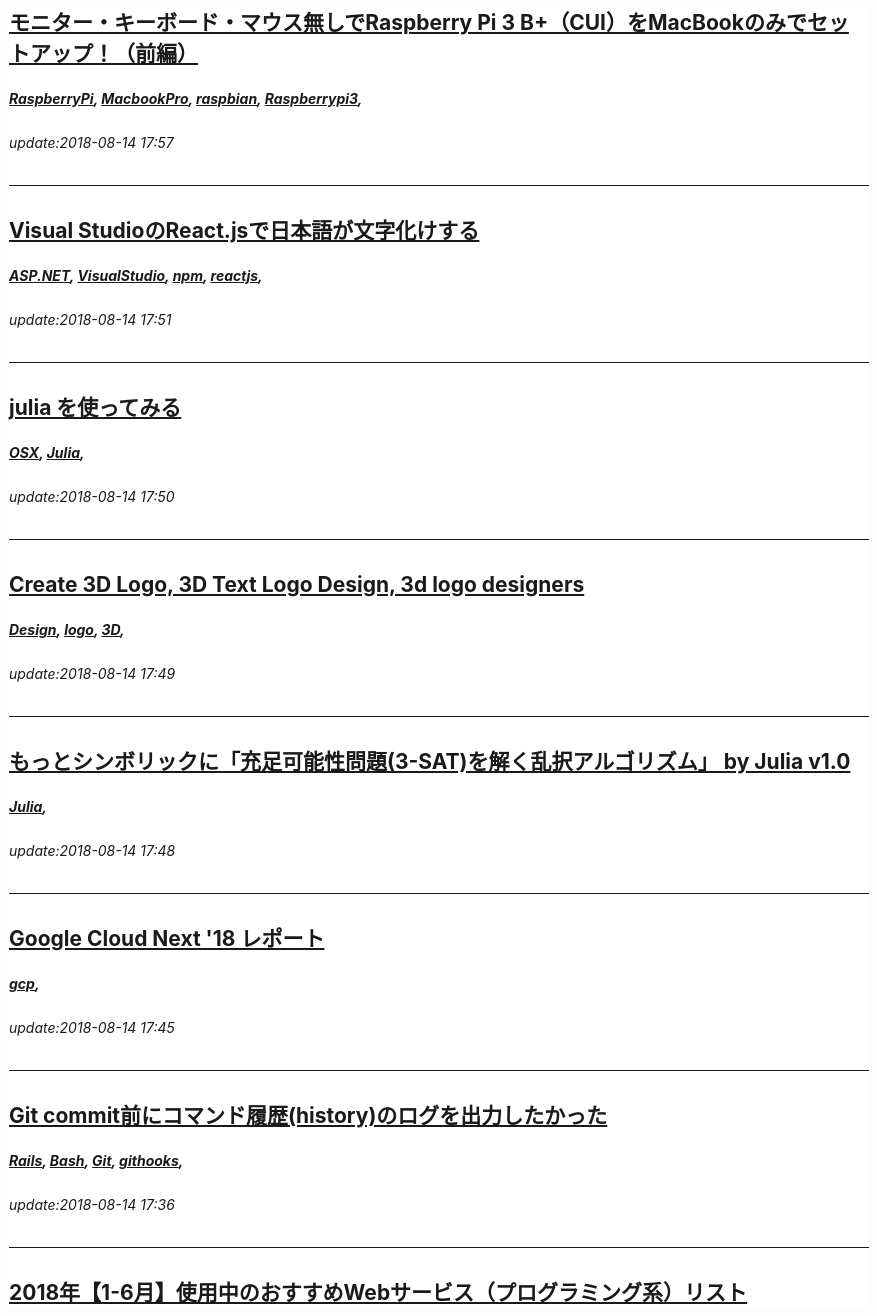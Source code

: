 ## [モニター・キーボード・マウス無しでRaspberry Pi 3 B+（CUI）をMacBookのみでセットアップ！（前編）](https://qiita.com/nokonoko_1203/items/9abebeb5b12a2225d104)
##### [RaspberryPi](https://qiita.com/tags/RaspberryPi), [MacbookPro](https://qiita.com/tags/MacbookPro), [raspbian](https://qiita.com/tags/raspbian), [Raspberrypi3](https://qiita.com/tags/Raspberrypi3), 
###### update:2018-08-14 17:57
---
## [Visual StudioのReact.jsで日本語が文字化けする](https://qiita.com/Kashq/items/0dbeb532c47df4931503)
##### [ASP.NET](https://qiita.com/tags/ASP.NET), [VisualStudio](https://qiita.com/tags/VisualStudio), [npm](https://qiita.com/tags/npm), [reactjs](https://qiita.com/tags/reactjs), 
###### update:2018-08-14 17:51
---
## [julia を使ってみる](https://qiita.com/percipere/items/a2d5dc78e2e67d89a43c)
##### [OSX](https://qiita.com/tags/OSX), [Julia](https://qiita.com/tags/Julia), 
###### update:2018-08-14 17:50
---
## [Create 3D Logo, 3D Text Logo Design, 3d logo designers](https://qiita.com/samcurran/items/a9bad141aa8cd05498ab)
##### [Design](https://qiita.com/tags/Design), [logo](https://qiita.com/tags/logo), [3D](https://qiita.com/tags/3D), 
###### update:2018-08-14 17:49
---
## [もっとシンボリックに「充足可能性問題(3-SAT)を解く乱択アルゴリズム」 by Julia v1.0](https://qiita.com/antimon2/items/56cd893cc6756f7b4269)
##### [Julia](https://qiita.com/tags/Julia), 
###### update:2018-08-14 17:48
---
## [Google Cloud Next '18 レポート](https://qiita.com/nokamoto/items/e09c327fa95810ef6736)
##### [gcp](https://qiita.com/tags/gcp), 
###### update:2018-08-14 17:45
---
## [Git commit前にコマンド履歴(history)のログを出力したかった](https://qiita.com/yuip/items/26bf821a1698825c4ef0)
##### [Rails](https://qiita.com/tags/Rails), [Bash](https://qiita.com/tags/Bash), [Git](https://qiita.com/tags/Git), [githooks](https://qiita.com/tags/githooks), 
###### update:2018-08-14 17:36
---
## [2018年【1-6月】使用中のおすすめWebサービス（プログラミング系）リスト](https://qiita.com/2no553/items/4952b79eb06617501c2a)